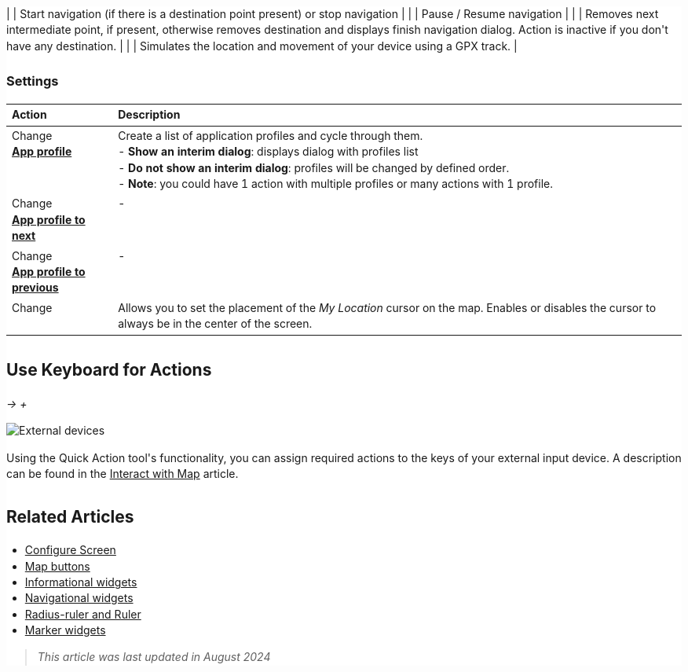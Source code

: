 | <Translate android="true" ids="quick_action_start_stop_navigation"/> | Start navigation (if there is a destination point present) or stop navigation |
| <Translate android="true" ids="quick_action_resume_pause_navigation"/> | Pause / Resume navigation |
| <Translate android="true" ids="quick_action_remove_next_destination"/> | Removes next intermediate point, if present, otherwise removes destination and displays finish navigation dialog. Action is inactive if you don't have any destination. |
| [<Translate android="true" ids="simulate_location_by_gpx"/>](../plugins/development.md#gpx-track-simulation) | Simulates the location and movement of your device using a GPX track. |


### Settings

| Action | Description |
|:-------------|:-------------|
| Change <br/> [**App profile**](../personal/profiles.md) | Create a list of application profiles and cycle through them.  <br /> - **Show an interim dialog**: displays dialog with profiles list <br /> - **Do not show an interim dialog**: profiles will be changed by defined order. <br /> - **Note**: you could have 1 action with multiple profiles or many actions with 1 profile. |
| Change <br/> [**App profile to next**](../personal/profiles.md) | - |
| Change <br/> [**App profile to previous**](../personal/profiles.md) | - |
| Change <br/> [**<Translate android="true" ids="quick_action_display_position_in_center"/>**](../widgets/configure-screen.md#display-position) | Allows you to set the placement of the *My Location* cursor on the map. Enables or disables the cursor to always be in the center of the screen. |


## Use Keyboard for Actions

<InfoAndroidOnly />

*<Translate android="true" ids="shared_string_menu,shared_string_settings,shared_string_profiles,general_settings_2,external_input_device,shared_string_type"/> → &#43;*

![External devices](@site/static/img/map/external_custom_2_andr.png)

Using the Quick Action tool's functionality, you can assign required actions to the keys of your external input device. A description can be found in the [Interact with Map](../map/interact-with-map.md#custom-keys-assignment) article.


## Related Articles

- [Configure Screen](./configure-screen.md)
- [Map buttons](./map-buttons.md)
- [Informational widgets](./info-widgets.md)
- [Navigational widgets](./nav-widgets.md)
- [Radius-ruler and Ruler](./radius-ruler.md)
- [Marker widgets](./markers.md)

> *This article was last updated in August 2024*
